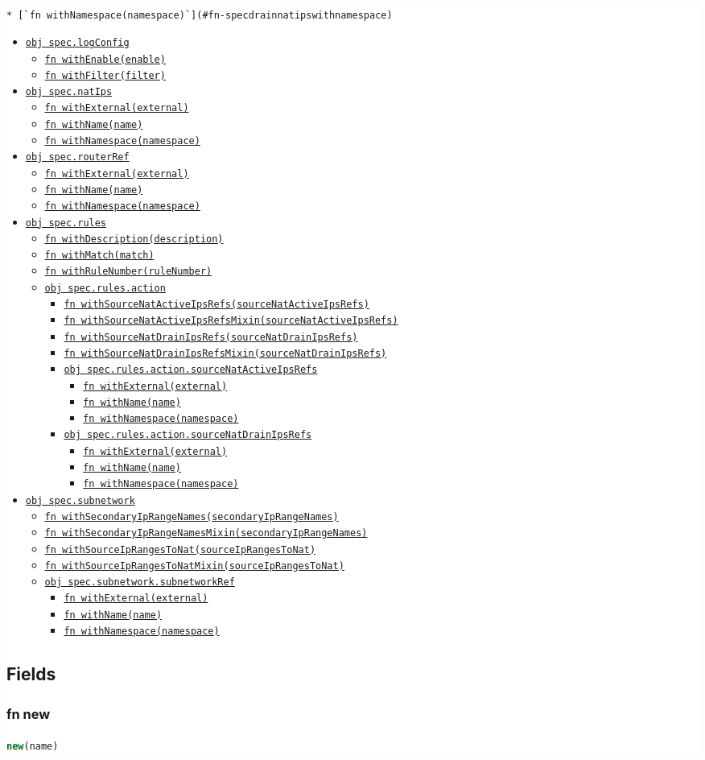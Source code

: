     * [`fn withNamespace(namespace)`](#fn-specdrainnatipswithnamespace)
  * [`obj spec.logConfig`](#obj-speclogconfig)
    * [`fn withEnable(enable)`](#fn-speclogconfigwithenable)
    * [`fn withFilter(filter)`](#fn-speclogconfigwithfilter)
  * [`obj spec.natIps`](#obj-specnatips)
    * [`fn withExternal(external)`](#fn-specnatipswithexternal)
    * [`fn withName(name)`](#fn-specnatipswithname)
    * [`fn withNamespace(namespace)`](#fn-specnatipswithnamespace)
  * [`obj spec.routerRef`](#obj-specrouterref)
    * [`fn withExternal(external)`](#fn-specrouterrefwithexternal)
    * [`fn withName(name)`](#fn-specrouterrefwithname)
    * [`fn withNamespace(namespace)`](#fn-specrouterrefwithnamespace)
  * [`obj spec.rules`](#obj-specrules)
    * [`fn withDescription(description)`](#fn-specruleswithdescription)
    * [`fn withMatch(match)`](#fn-specruleswithmatch)
    * [`fn withRuleNumber(ruleNumber)`](#fn-specruleswithrulenumber)
    * [`obj spec.rules.action`](#obj-specrulesaction)
      * [`fn withSourceNatActiveIpsRefs(sourceNatActiveIpsRefs)`](#fn-specrulesactionwithsourcenatactiveipsrefs)
      * [`fn withSourceNatActiveIpsRefsMixin(sourceNatActiveIpsRefs)`](#fn-specrulesactionwithsourcenatactiveipsrefsmixin)
      * [`fn withSourceNatDrainIpsRefs(sourceNatDrainIpsRefs)`](#fn-specrulesactionwithsourcenatdrainipsrefs)
      * [`fn withSourceNatDrainIpsRefsMixin(sourceNatDrainIpsRefs)`](#fn-specrulesactionwithsourcenatdrainipsrefsmixin)
      * [`obj spec.rules.action.sourceNatActiveIpsRefs`](#obj-specrulesactionsourcenatactiveipsrefs)
        * [`fn withExternal(external)`](#fn-specrulesactionsourcenatactiveipsrefswithexternal)
        * [`fn withName(name)`](#fn-specrulesactionsourcenatactiveipsrefswithname)
        * [`fn withNamespace(namespace)`](#fn-specrulesactionsourcenatactiveipsrefswithnamespace)
      * [`obj spec.rules.action.sourceNatDrainIpsRefs`](#obj-specrulesactionsourcenatdrainipsrefs)
        * [`fn withExternal(external)`](#fn-specrulesactionsourcenatdrainipsrefswithexternal)
        * [`fn withName(name)`](#fn-specrulesactionsourcenatdrainipsrefswithname)
        * [`fn withNamespace(namespace)`](#fn-specrulesactionsourcenatdrainipsrefswithnamespace)
  * [`obj spec.subnetwork`](#obj-specsubnetwork)
    * [`fn withSecondaryIpRangeNames(secondaryIpRangeNames)`](#fn-specsubnetworkwithsecondaryiprangenames)
    * [`fn withSecondaryIpRangeNamesMixin(secondaryIpRangeNames)`](#fn-specsubnetworkwithsecondaryiprangenamesmixin)
    * [`fn withSourceIpRangesToNat(sourceIpRangesToNat)`](#fn-specsubnetworkwithsourceiprangestonat)
    * [`fn withSourceIpRangesToNatMixin(sourceIpRangesToNat)`](#fn-specsubnetworkwithsourceiprangestonatmixin)
    * [`obj spec.subnetwork.subnetworkRef`](#obj-specsubnetworksubnetworkref)
      * [`fn withExternal(external)`](#fn-specsubnetworksubnetworkrefwithexternal)
      * [`fn withName(name)`](#fn-specsubnetworksubnetworkrefwithname)
      * [`fn withNamespace(namespace)`](#fn-specsubnetworksubnetworkrefwithnamespace)

## Fields

### fn new

```ts
new(name)
```
